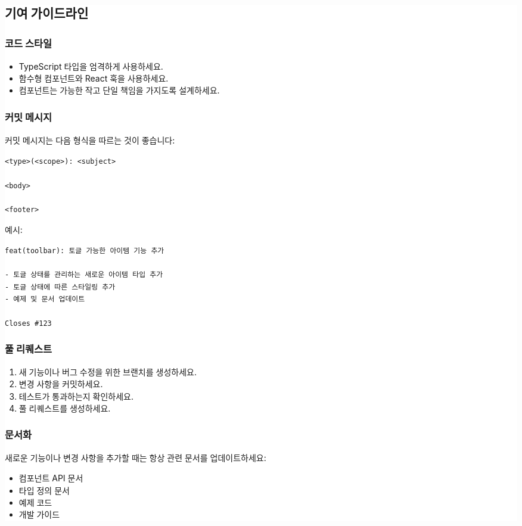 ## 기여 가이드라인

### 코드 스타일

- TypeScript 타입을 엄격하게 사용하세요.
- 함수형 컴포넌트와 React 훅을 사용하세요.
- 컴포넌트는 가능한 작고 단일 책임을 가지도록 설계하세요.

### 커밋 메시지

커밋 메시지는 다음 형식을 따르는 것이 좋습니다:

```
<type>(<scope>): <subject>

<body>

<footer>
```

예시:

```
feat(toolbar): 토글 가능한 아이템 기능 추가

- 토글 상태를 관리하는 새로운 아이템 타입 추가
- 토글 상태에 따른 스타일링 추가
- 예제 및 문서 업데이트

Closes #123
```

### 풀 리퀘스트

1. 새 기능이나 버그 수정을 위한 브랜치를 생성하세요.
2. 변경 사항을 커밋하세요.
3. 테스트가 통과하는지 확인하세요.
4. 풀 리퀘스트를 생성하세요.

### 문서화

새로운 기능이나 변경 사항을 추가할 때는 항상 관련 문서를 업데이트하세요:

- 컴포넌트 API 문서
- 타입 정의 문서
- 예제 코드
- 개발 가이드
